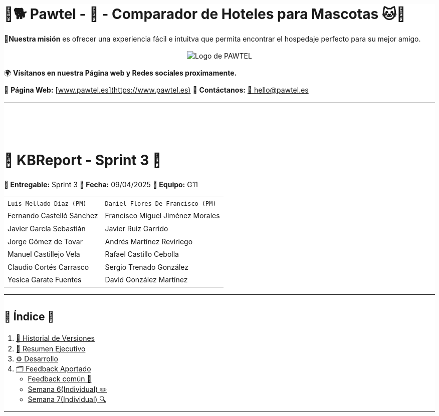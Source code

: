 # 🐾🐕 Pawtel - 🏨 - Comparador de Hoteles para Mascotas 🐱🐾
**🎯Nuestra misión** es ofrecer una experiencia fácil e intuitva que permita encontrar el hospedaje perfecto para su mejor amigo.

<p align="center">
  <img src="https://github.com/LuisMelladoDiaz/Pawtel-ComparadorDeHotelesParaMascotas/blob/task/personalizar_md/frontend/src/assets/pawtel.jpg?raw=true" alt="Logo de PAWTEL" width="400">
</p>

🌍 **Visítanos en nuestra Página web y Redes sociales proximamente.**

📌 **Página Web:** [www.pawtel.es](https://www.pawtel.es)
📩 **Contáctanos:** [📧 hello@pawtel.es](mailto:chello@pawtel.es)

---

<br><br>

# 📑 **KBReport - Sprint 3** 🚀

**📅 Entregable:** Sprint 3
**📆 Fecha:** 09/04/2025
**👥 Equipo:** G11

|  |   |
|--------------------------|---|
| `Luis Mellado Díaz (PM)` | `Daniel Flores De Francisco (PM)` |
| Fernando Castelló Sánchez | Francisco Miguel Jiménez Morales |
| Javier García Sebastián | Javier Ruiz Garrido |
| Jorge Gómez de Tovar | Andrés Martínez Reviriego |
| Manuel Castillejo Vela | Rafael Castillo Cebolla |
| Claudio Cortés Carrasco | Sergio Trenado González |
| Yesica Garate Fuentes | David González Martínez |


---

## 📌 **Índice** 📖
1. [📝 Historial de Versiones](#historial-de-versiones)
2. [📌 Resumen Ejecutivo](#resumen-ejecutivo)
3. [⚙️ Desarrollo](#desarrollo)
4. [🗂️ Feedback Aportado](#feedback-aportado)
   - [Feedback común 🏁](#feedback-común)
   - [Semana 6(Individual) ✏️](#semana-6)
   - [Semana 7(Individual) 🔍](#semana-7)

---
